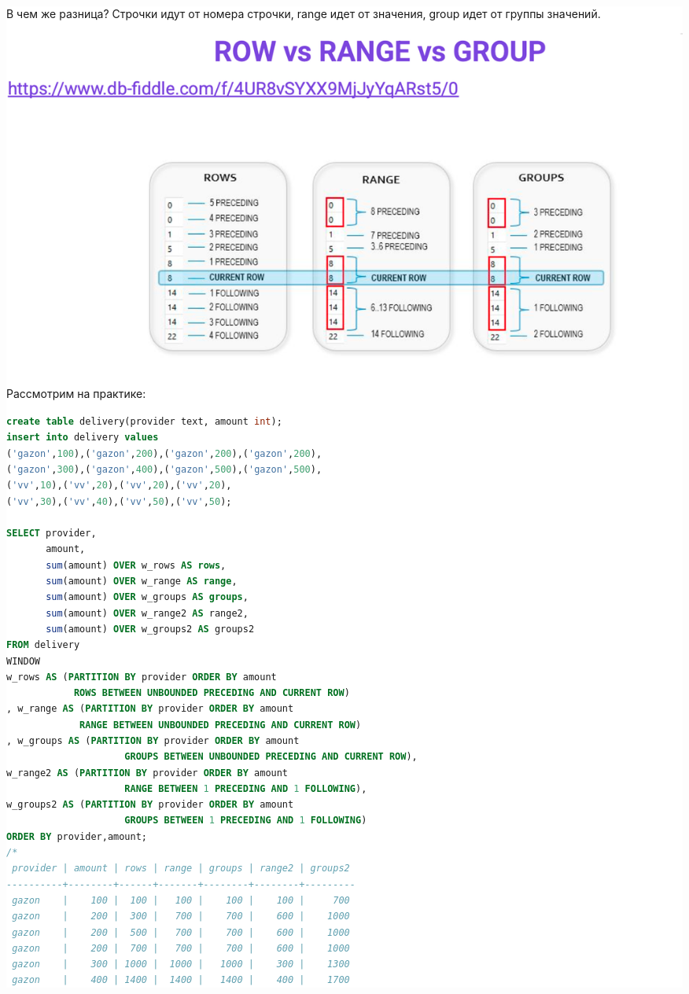 В чем же разница? Строчки идут от номера строчки, range идет от значения, group идет от группы значений.

![Row](../images/11_07.png)

Рассмотрим на практике:
```sql
create table delivery(provider text, amount int);
insert into delivery values 
('gazon',100),('gazon',200),('gazon',200),('gazon',200),
('gazon',300),('gazon',400),('gazon',500),('gazon',500),
('vv',10),('vv',20),('vv',20),('vv',20),
('vv',30),('vv',40),('vv',50),('vv',50);

SELECT provider, 
	   amount,
       sum(amount) OVER w_rows AS rows,
       sum(amount) OVER w_range AS range,
       sum(amount) OVER w_groups AS groups,
       sum(amount) OVER w_range2 AS range2,
       sum(amount) OVER w_groups2 AS groups2        
FROM delivery 
WINDOW 
w_rows AS (PARTITION BY provider ORDER BY amount 
            ROWS BETWEEN UNBOUNDED PRECEDING AND CURRENT ROW)
, w_range AS (PARTITION BY provider ORDER BY amount 
             RANGE BETWEEN UNBOUNDED PRECEDING AND CURRENT ROW)
, w_groups AS (PARTITION BY provider ORDER BY amount 
                     GROUPS BETWEEN UNBOUNDED PRECEDING AND CURRENT ROW), 
w_range2 AS (PARTITION BY provider ORDER BY amount 
                     RANGE BETWEEN 1 PRECEDING AND 1 FOLLOWING), 
w_groups2 AS (PARTITION BY provider ORDER BY amount 
                     GROUPS BETWEEN 1 PRECEDING AND 1 FOLLOWING) 
ORDER BY provider,amount;
/*
 provider | amount | rows | range | groups | range2 | groups2 
----------+--------+------+-------+--------+--------+---------
 gazon    |    100 |  100 |   100 |    100 |    100 |     700
 gazon    |    200 |  300 |   700 |    700 |    600 |    1000
 gazon    |    200 |  500 |   700 |    700 |    600 |    1000
 gazon    |    200 |  700 |   700 |    700 |    600 |    1000
 gazon    |    300 | 1000 |  1000 |   1000 |    300 |    1300
 gazon    |    400 | 1400 |  1400 |   1400 |    400 |    1700
```
